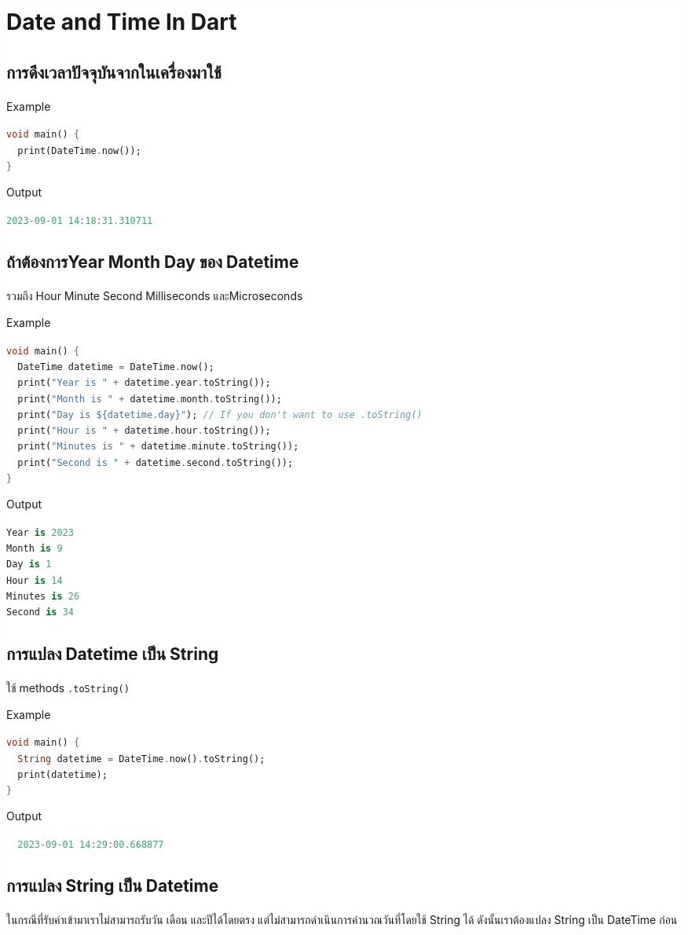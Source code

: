 # Date and Time In Dart

## การดึงเวลาปัจจุบันจากในเครื่องมาใช้
Example
``` dart
void main() {
  print(DateTime.now());
}
```
Output
``` dart
2023-09-01 14:18:31.310711
```
## ถ้าต้องการYear Month Day ของ Datetime 
รวมถึง Hour Minute Second Milliseconds และMicroseconds

Example
``` dart
void main() {
  DateTime datetime = DateTime.now();
  print("Year is " + datetime.year.toString());
  print("Month is " + datetime.month.toString());
  print("Day is ${datetime.day}"); // If you don't want to use .toString()
  print("Hour is " + datetime.hour.toString());
  print("Minutes is " + datetime.minute.toString());
  print("Second is " + datetime.second.toString());
}
```
Output
``` dart
Year is 2023
Month is 9
Day is 1
Hour is 14
Minutes is 26
Second is 34
```
## การแปลง Datetime เป็น String 
ใช้ methods `.toString()`

Example
``` dart
void main() {
  String datetime = DateTime.now().toString();
  print(datetime);
}
```
Output
``` dart
  2023-09-01 14:29:00.668877
``` 
## การแปลง String เป็น Datetime
ในกรณีที่รับค่าเข้ามาเราไม่สามารถรับวัน เดือน และปีได้โดยตรง แต่ไม่สามารถดําเนินการคํานวณวันที่โดยใช้ String ได้ ดังนั้นเราต้องแปลง String เป็น DateTime ก่อน
